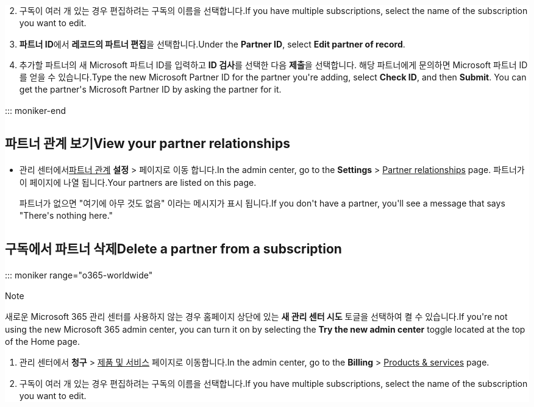 2. <span data-ttu-id="bb0b6-169">구독이 여러 개 있는 경우 편집하려는 구독의 이름을 선택합니다.</span><span class="sxs-lookup"><span data-stu-id="bb0b6-169">If you have multiple subscriptions, select the name of the subscription you want to edit.</span></span>
    
3. <span data-ttu-id="bb0b6-170">**파트너 ID**에서 **레코드의 파트너 편집**을 선택합니다.</span><span class="sxs-lookup"><span data-stu-id="bb0b6-170">Under the **Partner ID**, select **Edit partner of record**.</span></span>
  
4. <span data-ttu-id="bb0b6-p113">추가할 파트너의 새 Microsoft 파트너 ID를 입력하고 **ID 검사**를 선택한 다음 **제출**을 선택합니다. 해당 파트너에게 문의하면 Microsoft 파트너 ID를 얻을 수 있습니다.</span><span class="sxs-lookup"><span data-stu-id="bb0b6-p113">Type the new Microsoft Partner ID for the partner you're adding, select **Check ID**, and then **Submit**. You can get the partner's Microsoft Partner ID by asking the partner for it.</span></span>   

::: moniker-end


## <a name="view-your-partner-relationships"></a><span data-ttu-id="bb0b6-173">파트너 관계 보기</span><span class="sxs-lookup"><span data-stu-id="bb0b6-173">View your partner relationships</span></span>

- <span data-ttu-id="bb0b6-174">관리 센터에서<a href="https://go.microsoft.com/fwlink/p/?linkid=2074649" target="_blank">파트너 관계</a> **설정** > 페이지로 이동 합니다.</span><span class="sxs-lookup"><span data-stu-id="bb0b6-174">In the admin center, go to the **Settings** > <a href="https://go.microsoft.com/fwlink/p/?linkid=2074649" target="_blank">Partner relationships</a> page.</span></span> <span data-ttu-id="bb0b6-175">파트너가이 페이지에 나열 됩니다.</span><span class="sxs-lookup"><span data-stu-id="bb0b6-175">Your partners are listed on this page.</span></span> 
  
  <span data-ttu-id="bb0b6-176">파트너가 없으면 "여기에 아무 것도 없음" 이라는 메시지가 표시 됩니다.</span><span class="sxs-lookup"><span data-stu-id="bb0b6-176">If you don't have a partner, you'll see a message that says "There's nothing here."</span></span>
  
## <a name="delete-a-partner-from-a-subscription"></a><span data-ttu-id="bb0b6-177">구독에서 파트너 삭제</span><span class="sxs-lookup"><span data-stu-id="bb0b6-177">Delete a partner from a subscription</span></span>

::: moniker range="o365-worldwide"

> [!NOTE]
> <span data-ttu-id="bb0b6-178">새로운 Microsoft 365 관리 센터를 사용하지 않는 경우 홈페이지 상단에 있는 **새 관리 센터 시도** 토글을 선택하여 켤 수 있습니다.</span><span class="sxs-lookup"><span data-stu-id="bb0b6-178">If you're not using the new Microsoft 365 admin center, you can turn it on by selecting the **Try the new admin center** toggle located at the top of the Home page.</span></span>

1.  <span data-ttu-id="bb0b6-179">관리 센터에서 **청구** \> <a href="https://go.microsoft.com/fwlink/p/?linkid=842054" target="_blank">제품 및 서비스</a> 페이지로 이동합니다.</span><span class="sxs-lookup"><span data-stu-id="bb0b6-179">In the admin center, go to the **Billing** \> <a href="https://go.microsoft.com/fwlink/p/?linkid=842054" target="_blank">Products & services</a> page.</span></span>
    
2. <span data-ttu-id="bb0b6-180">구독이 여러 개 있는 경우 편집하려는 구독의 이름을 선택합니다.</span><span class="sxs-lookup"><span data-stu-id="bb0b6-180">If you have multiple subscriptions, select the name of the subscription you want to edit.</span></span>
    
